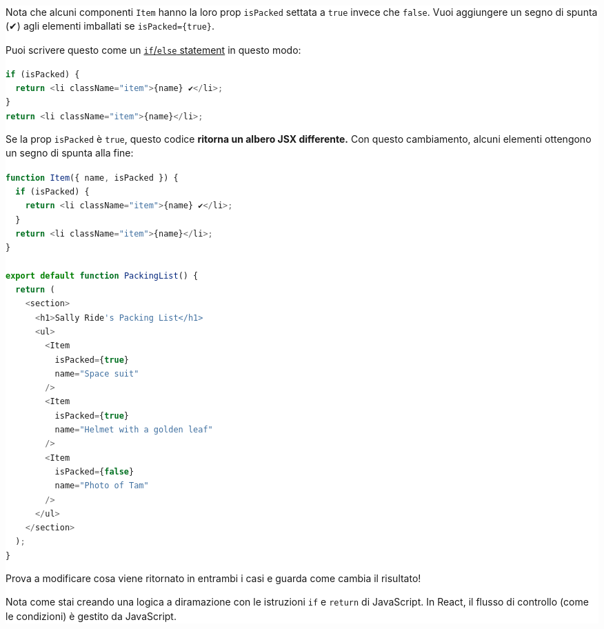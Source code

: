 </Sandpack>

Nota che alcuni componenti `Item` hanno la loro prop `isPacked` settata a `true` invece che `false`. Vuoi aggiungere un segno di spunta (✔) agli elementi imballati se `isPacked={true}`.

Puoi scrivere questo come un [`if`/`else` statement](https://developer.mozilla.org/en-US/docs/Web/JavaScript/Reference/Statements/if...else) in questo modo:

```js
if (isPacked) {
  return <li className="item">{name} ✔</li>;
}
return <li className="item">{name}</li>;
```

Se la prop `isPacked` è `true`, questo codice **ritorna un albero JSX differente.** Con questo cambiamento, alcuni elementi ottengono un segno di spunta alla fine:

<Sandpack>

```js
function Item({ name, isPacked }) {
  if (isPacked) {
    return <li className="item">{name} ✔</li>;
  }
  return <li className="item">{name}</li>;
}

export default function PackingList() {
  return (
    <section>
      <h1>Sally Ride's Packing List</h1>
      <ul>
        <Item 
          isPacked={true} 
          name="Space suit" 
        />
        <Item 
          isPacked={true} 
          name="Helmet with a golden leaf" 
        />
        <Item 
          isPacked={false} 
          name="Photo of Tam" 
        />
      </ul>
    </section>
  );
}
```

</Sandpack>

Prova a modificare cosa viene ritornato in entrambi i casi e guarda come cambia il risultato!

Nota come stai creando una logica a diramazione con le istruzioni `if` e `return` di JavaScript. In React, il flusso di controllo (come le condizioni) è gestito da JavaScript.
